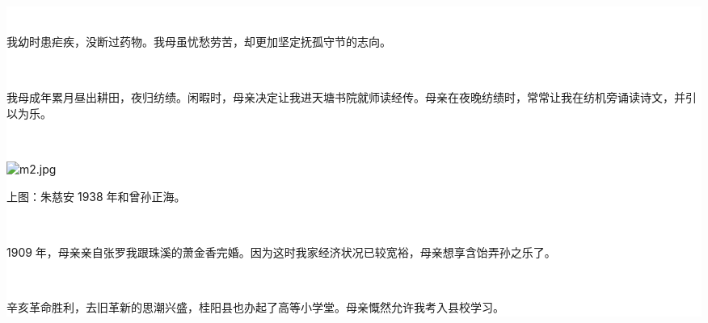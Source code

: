   <span class="s1">
  </span>
  <br/>
 </p>
 <p class="p2">
  <span class="s1">
   我幼时患疟疾，没断过药物。我母虽忧愁劳苦，却更加坚定抚孤守节的志向。
  </span>
 </p>
 <p class="p1">
  <span class="s1">
  </span>
  <br/>
 </p>
 <p class="p2">
  <span class="s1">
   我母成年累月昼出耕田，夜归纺绩。闲暇时，母亲决定让我进天塘书院就师读经传。母亲在夜晚纺绩时，常常让我在纺机旁诵读诗文，并引以为乐。
  </span>
 </p>
 <p class="p1">
  <span class="s1">
  </span>
  <br/>
 </p>
 <p class="p3">
  <span class="s1">
   <img alt="m2.jpg" border="0" height="535" src="/medias/contents/4819/m2.jpg" width="300"/>
  </span>
 </p>
 <p class="p2">
  <span class="s1">
   上图：朱慈安
  </span>
  <span class="s2">
   1938
  </span>
  <span class="s1">
   年和曾孙正海。
  </span>
 </p>
 <p class="p1">
  <span class="s1">
  </span>
  <br/>
 </p>
 <p class="p2">
  <span class="s2">
   1909
  </span>
  <span class="s1">
   年，母亲亲自张罗我跟珠溪的萧金香完婚。因为这时我家经济状况已较宽裕，母亲想享含饴弄孙之乐了。
  </span>
 </p>
 <p class="p1">
  <span class="s1">
  </span>
  <br/>
 </p>
 <p class="p2">
  <span class="s1">
   辛亥革命胜利，去旧革新的思潮兴盛，桂阳县也办起了高等小学堂。母亲慨然允许我考入县校学习。
  </span>
 </p>